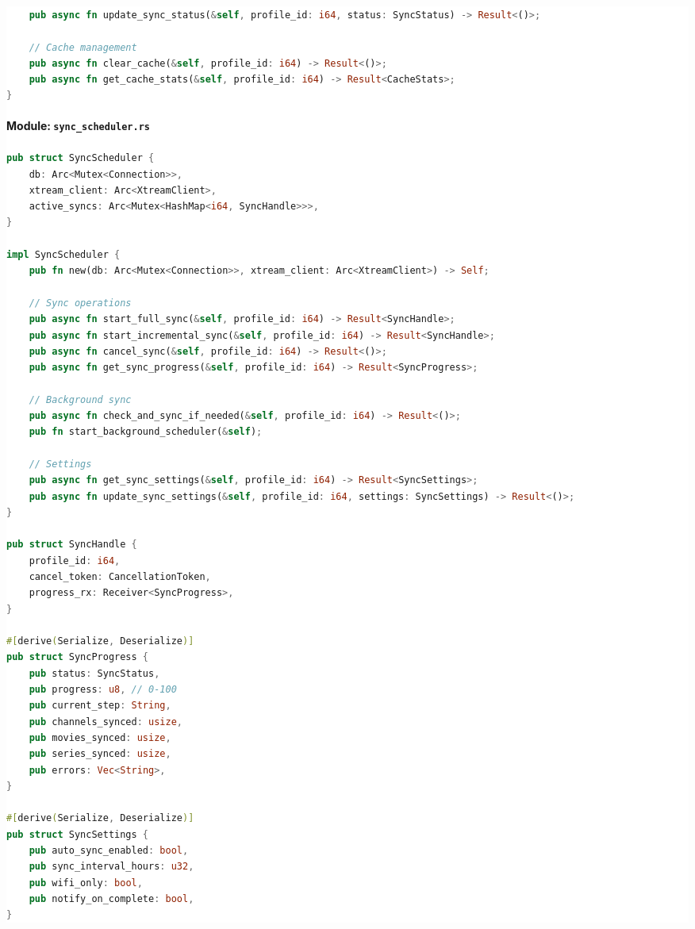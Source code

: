 ```rust
    pub async fn update_sync_status(&self, profile_id: i64, status: SyncStatus) -> Result<()>;
    
    // Cache management
    pub async fn clear_cache(&self, profile_id: i64) -> Result<()>;
    pub async fn get_cache_stats(&self, profile_id: i64) -> Result<CacheStats>;
}
```

#### Module: `sync_scheduler.rs`

```rust
pub struct SyncScheduler {
    db: Arc<Mutex<Connection>>,
    xtream_client: Arc<XtreamClient>,
    active_syncs: Arc<Mutex<HashMap<i64, SyncHandle>>>,
}

impl SyncScheduler {
    pub fn new(db: Arc<Mutex<Connection>>, xtream_client: Arc<XtreamClient>) -> Self;
    
    // Sync operations
    pub async fn start_full_sync(&self, profile_id: i64) -> Result<SyncHandle>;
    pub async fn start_incremental_sync(&self, profile_id: i64) -> Result<SyncHandle>;
    pub async fn cancel_sync(&self, profile_id: i64) -> Result<()>;
    pub async fn get_sync_progress(&self, profile_id: i64) -> Result<SyncProgress>;
    
    // Background sync
    pub async fn check_and_sync_if_needed(&self, profile_id: i64) -> Result<()>;
    pub fn start_background_scheduler(&self);
    
    // Settings
    pub async fn get_sync_settings(&self, profile_id: i64) -> Result<SyncSettings>;
    pub async fn update_sync_settings(&self, profile_id: i64, settings: SyncSettings) -> Result<()>;
}

pub struct SyncHandle {
    profile_id: i64,
    cancel_token: CancellationToken,
    progress_rx: Receiver<SyncProgress>,
}

#[derive(Serialize, Deserialize)]
pub struct SyncProgress {
    pub status: SyncStatus,
    pub progress: u8, // 0-100
    pub current_step: String,
    pub channels_synced: usize,
    pub movies_synced: usize,
    pub series_synced: usize,
    pub errors: Vec<String>,
}

#[derive(Serialize, Deserialize)]
pub struct SyncSettings {
    pub auto_sync_enabled: bool,
    pub sync_interval_hours: u32,
    pub wifi_only: bool,
    pub notify_on_complete: bool,
}
```
